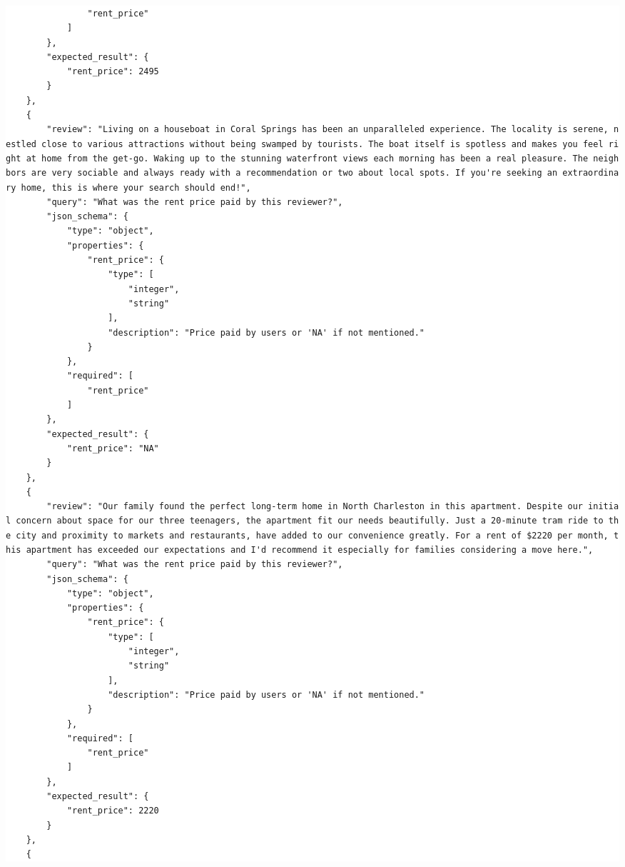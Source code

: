                     "rent_price"
                ]
            },
            "expected_result": {
                "rent_price": 2495
            }
        },
        {
            "review": "Living on a houseboat in Coral Springs has been an unparalleled experience. The locality is serene, nestled close to various attractions without being swamped by tourists. The boat itself is spotless and makes you feel right at home from the get-go. Waking up to the stunning waterfront views each morning has been a real pleasure. The neighbors are very sociable and always ready with a recommendation or two about local spots. If you're seeking an extraordinary home, this is where your search should end!",
            "query": "What was the rent price paid by this reviewer?",
            "json_schema": {
                "type": "object",
                "properties": {
                    "rent_price": {
                        "type": [
                            "integer",
                            "string"
                        ],
                        "description": "Price paid by users or 'NA' if not mentioned."
                    }
                },
                "required": [
                    "rent_price"
                ]
            },
            "expected_result": {
                "rent_price": "NA"
            }
        },
        {
            "review": "Our family found the perfect long-term home in North Charleston in this apartment. Despite our initial concern about space for our three teenagers, the apartment fit our needs beautifully. Just a 20-minute tram ride to the city and proximity to markets and restaurants, have added to our convenience greatly. For a rent of $2220 per month, this apartment has exceeded our expectations and I'd recommend it especially for families considering a move here.",
            "query": "What was the rent price paid by this reviewer?",
            "json_schema": {
                "type": "object",
                "properties": {
                    "rent_price": {
                        "type": [
                            "integer",
                            "string"
                        ],
                        "description": "Price paid by users or 'NA' if not mentioned."
                    }
                },
                "required": [
                    "rent_price"
                ]
            },
            "expected_result": {
                "rent_price": 2220
            }
        },
        {